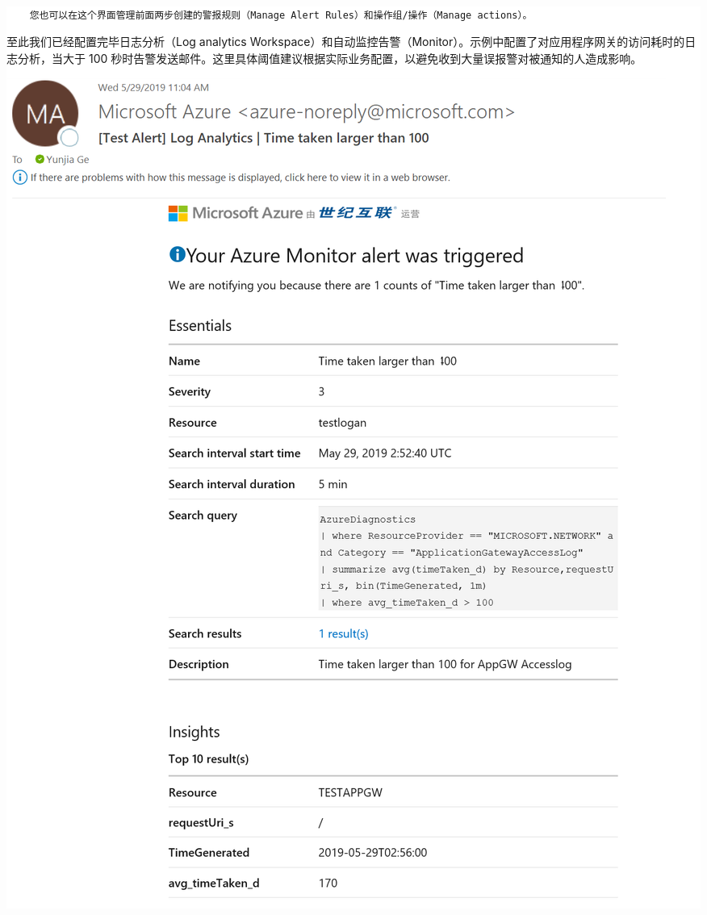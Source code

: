        您也可以在这个界面管理前面两步创建的警报规则（Manage Alert Rules）和操作组/操作（Manage actions）。

至此我们已经配置完毕日志分析（Log analytics Workspace）和自动监控告警（Monitor）。示例中配置了对应用程序网关的访问耗时的日志分析，当大于 100 秒时告警发送邮件。这里具体阈值建议根据实际业务配置，以避免收到大量误报警对被通知的人造成影响。

![14](media/aog-application-gateway-howto-realize-automatic-monitoring-and-alerting-of-logs-easily/14.png "14")